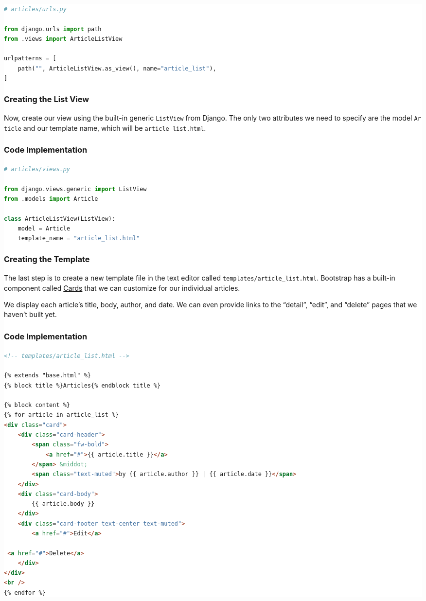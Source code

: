 ```python
# articles/urls.py

from django.urls import path
from .views import ArticleListView

urlpatterns = [
    path("", ArticleListView.as_view(), name="article_list"),
]
```

### Creating the List View

Now, create our view using the built-in generic `ListView` from Django. The only two attributes we need to specify are the model `Article` and our template name, which will be `article_list.html`.

### Code Implementation

```python
# articles/views.py

from django.views.generic import ListView
from .models import Article

class ArticleListView(ListView):
    model = Article
    template_name = "article_list.html"
```

### Creating the Template

The last step is to create a new template file in the text editor called `templates/article_list.html`. Bootstrap has a built-in component called [Cards](https://getbootstrap.com/docs/5.3/components/card/) that we can customize for our individual articles. 

We display each article’s title, body, author, and date. We can even provide links to the “detail”, “edit”, and “delete” pages that we haven’t built yet.

### Code Implementation

```html
<!-- templates/article_list.html -->

{% extends "base.html" %}
{% block title %}Articles{% endblock title %}

{% block content %}
{% for article in article_list %}
<div class="card">
    <div class="card-header">
        <span class="fw-bold">
            <a href="#">{{ article.title }}</a>
        </span> &middot;
        <span class="text-muted">by {{ article.author }} | {{ article.date }}</span>
    </div>
    <div class="card-body">
        {{ article.body }}
    </div>
    <div class="card-footer text-center text-muted">
        <a href="#">Edit</a>

 <a href="#">Delete</a>
    </div>
</div>
<br />
{% endfor %}
```